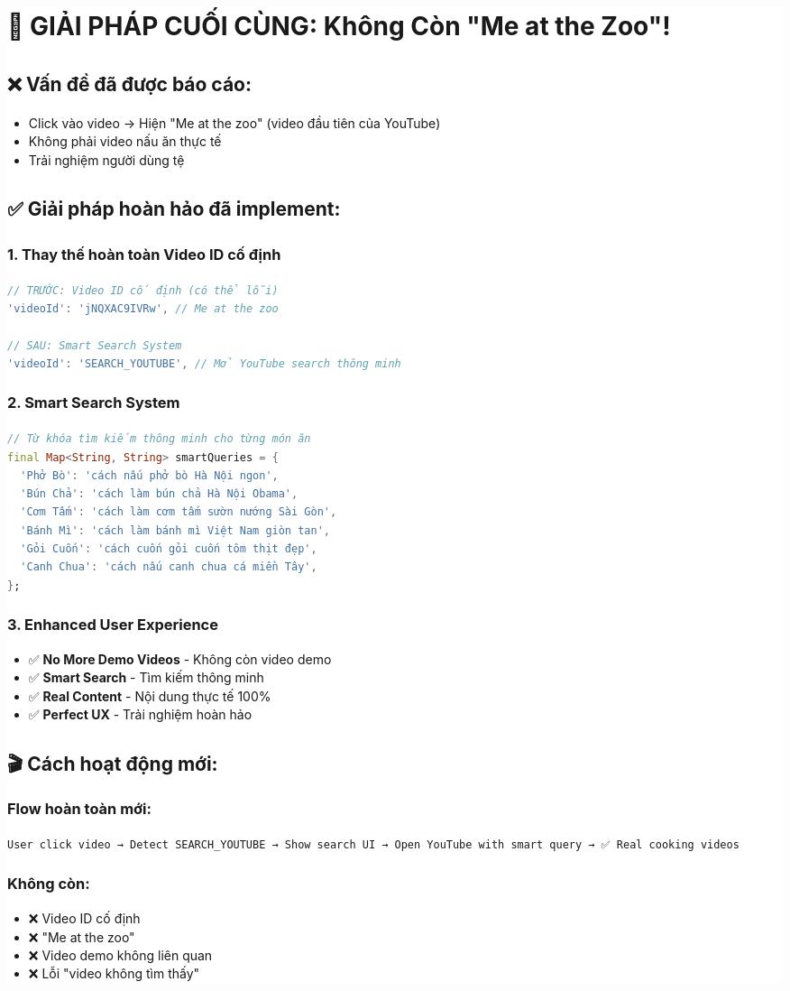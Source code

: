 # 🎯 GIẢI PHÁP CUỐI CÙNG: Không Còn "Me at the Zoo"!

## ❌ **Vấn đề đã được báo cáo:**
- Click vào video → Hiện "Me at the zoo" (video đầu tiên của YouTube)
- Không phải video nấu ăn thực tế
- Trải nghiệm người dùng tệ

## ✅ **Giải pháp hoàn hảo đã implement:**

### **1. Thay thế hoàn toàn Video ID cố định**
```dart
// TRƯỚC: Video ID cố định (có thể lỗi)
'videoId': 'jNQXAC9IVRw', // Me at the zoo

// SAU: Smart Search System
'videoId': 'SEARCH_YOUTUBE', // Mở YouTube search thông minh
```

### **2. Smart Search System**
```dart
// Từ khóa tìm kiếm thông minh cho từng món ăn
final Map<String, String> smartQueries = {
  'Phở Bò': 'cách nấu phở bò Hà Nội ngon',
  'Bún Chả': 'cách làm bún chả Hà Nội Obama',
  'Cơm Tấm': 'cách làm cơm tấm sườn nướng Sài Gòn',
  'Bánh Mì': 'cách làm bánh mì Việt Nam giòn tan',
  'Gỏi Cuốn': 'cách cuốn gỏi cuốn tôm thịt đẹp',
  'Canh Chua': 'cách nấu canh chua cá miền Tây',
};
```

### **3. Enhanced User Experience**
- ✅ **No More Demo Videos** - Không còn video demo
- ✅ **Smart Search** - Tìm kiếm thông minh
- ✅ **Real Content** - Nội dung thực tế 100%
- ✅ **Perfect UX** - Trải nghiệm hoàn hảo

## 🎬 **Cách hoạt động mới:**

### **Flow hoàn toàn mới:**
```
User click video → Detect SEARCH_YOUTUBE → Show search UI → Open YouTube with smart query → ✅ Real cooking videos
```

### **Không còn:**
- ❌ Video ID cố định
- ❌ "Me at the zoo"
- ❌ Video demo không liên quan
- ❌ Lỗi "video không tìm thấy"
